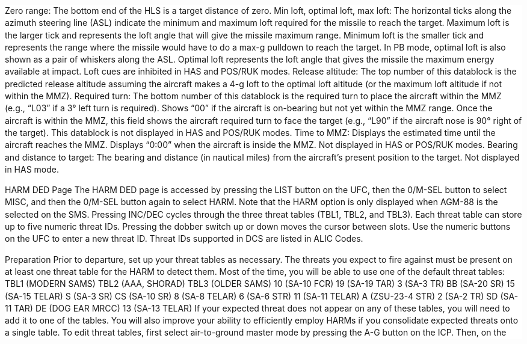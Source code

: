 Zero range: The bottom end of the HLS is a target distance of zero.
Min loft, optimal loft, max loft: The horizontal ticks along the azimuth steering line (ASL) indicate the
minimum and maximum loft required for the missile to reach the target. Maximum loft is the larger tick and
represents the loft angle that will give the missile maximum range. Minimum loft is the smaller tick and
represents the range where the missile would have to do a max-g pulldown to reach the target. In PB mode,
optimal loft is also shown as a pair of whiskers along the ASL. Optimal loft represents the loft angle that gives
the missile the maximum energy available at impact.
Loft cues are inhibited in HAS and POS/RUK modes.
Release altitude: The top number of this datablock is the predicted release altitude assuming the aircraft
makes a 4-g loft to the optimal loft altitude (or the maximum loft altitude if not within the MMZ).
Required turn: The bottom number of this datablock is the required turn to place the aircraft within the MMZ
(e.g., “L03” if a 3° left turn is required). Shows “00” if the aircraft is on-bearing but not yet within the MMZ range.
Once the aircraft is within the MMZ, this field shows the aircraft required turn to face the target (e.g., “L90” if the
aircraft nose is 90° right of the target).
This datablock is not displayed in HAS and POS/RUK modes.
Time to MMZ: Displays the estimated time until the aircraft reaches the MMZ. Displays “0:00” when the aircraft
is inside the MMZ. Not displayed in HAS or POS/RUK modes.
Bearing and distance to target: The bearing and distance (in nautical miles) from the aircraft’s present
position to the target. Not displayed in HAS mode.


HARM DED Page
The HARM DED page is accessed by pressing the LIST button on the UFC, then the 0/M-SEL button to select
MISC, and then the 0/M-SEL button again to select HARM. Note that the HARM option is only displayed when
AGM-88 is the selected on the SMS.
Pressing INC/DEC cycles through the three threat tables (TBL1, TBL2, and TBL3). Each threat table can store
up to five numeric threat IDs. Pressing the dobber switch up or down moves the cursor between slots. Use the
numeric buttons on the UFC to enter a new threat ID. Threat IDs supported in DCS are listed in ALIC Codes.


Preparation
Prior to departure, set up your threat tables as necessary. The threats you expect to fire against must be
present on at least one threat table for the HARM to detect them. Most of the time, you will be able to use one
of the default threat tables:
TBL1 (MODERN SAMS) TBL2 (AAA, SHORAD) TBL3 (OLDER SAMS)
10 (SA-10 FCR) 19 (SA-19 TAR) 3 (SA-3 TR)
BB (SA-20 SR) 15 (SA-15 TELAR) S (SA-3 SR)
CS (SA-10 SR) 8 (SA-8 TELAR) 6 (SA-6 STR)
11 (SA-11 TELAR) A (ZSU-23-4 STR) 2 (SA-2 TR)
SD (SA-11 TAR) DE (DOG EAR MRCC) 13 (SA-13 TELAR)
If your expected threat does not appear on any of these tables, you will need to add it to one of the tables. You
will also improve your ability to efficiently employ HARMs if you consolidate expected threats onto a single
table.
To edit threat tables, first select air-to-ground master mode by pressing the A-G button on the ICP. Then, on the